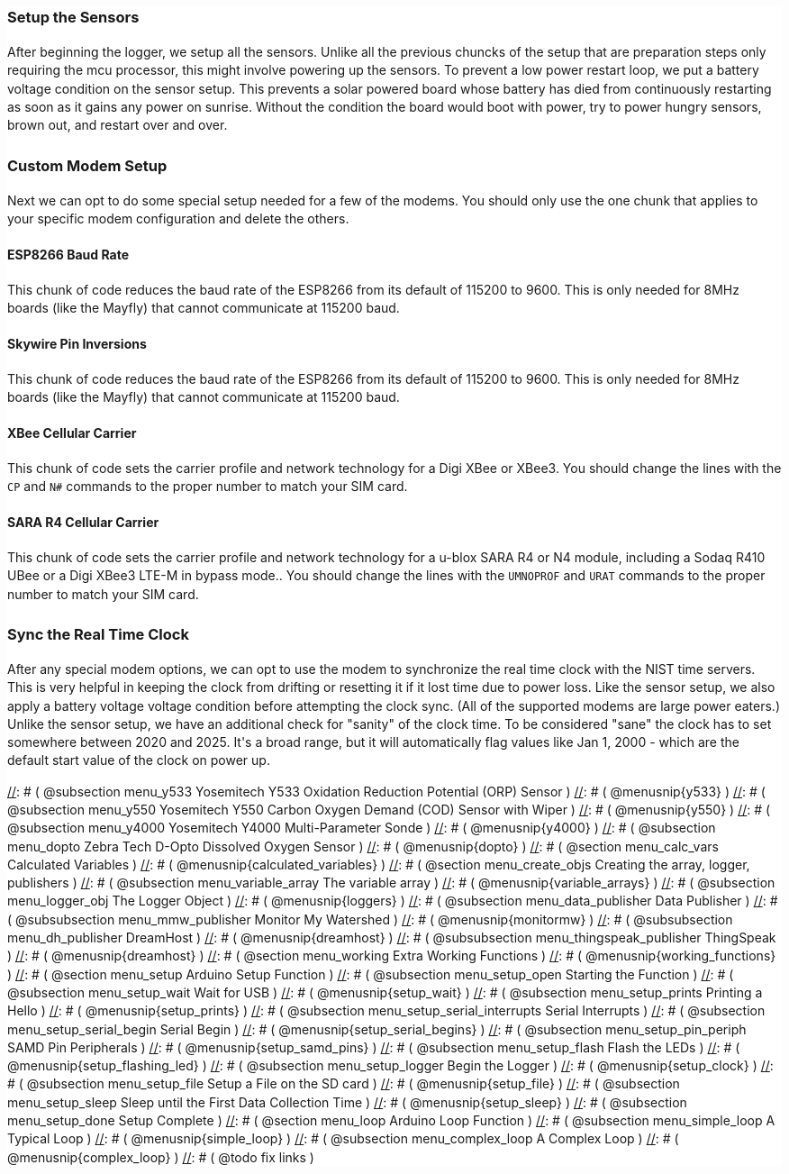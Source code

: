 [//]: # ( @menusnip{setup_logger} )

[//]: # ( @subsection menu_setup_sensors Setup the Sensors )
### Setup the Sensors

After beginning the logger, we setup all the sensors.
Unlike all the previous chuncks of the setup that are preparation steps only requiring the mcu processor, this might involve powering up the sensors.
To prevent a low power restart loop, we put a battery voltage condition on the sensor setup.
This prevents a solar powered board whose battery has died from continuously restarting as soon as it gains any power on sunrise.
Without the condition the board would boot with power, try to power hungry sensors, brown out, and restart over and over.

[//]: # ( @menusnip{setup_sesors} )

[//]: # ( @subsection menu_setup_modem Custom Modem Setup )
### Custom Modem Setup

Next we can opt to do some special setup needed for a few of the modems.
You should only use the one chunk that applies to your specific modem configuration and delete the others.

[//]: # ( @subsubsection menu_setup_esp ESP8266 Baud Rate )
#### ESP8266 Baud Rate

This chunk of code reduces the baud rate of the ESP8266 from its default of 115200 to 9600.
This is only needed for 8MHz boards (like the Mayfly) that cannot communicate at 115200 baud.

[//]: # ( @menusnip{setup_esp} )

[//]: # ( @subsubsection menu_setup_skywire Skywire Pin Inversions )
#### Skywire Pin Inversions

This chunk of code reduces the baud rate of the ESP8266 from its default of 115200 to 9600.
This is only needed for 8MHz boards (like the Mayfly) that cannot communicate at 115200 baud.

[//]: # ( @menusnip{setup_skywire} )

[//]: # ( @subsubsection menu_setup_xbeec_carrier XBee Cellular Carrier )
#### XBee Cellular Carrier

This chunk of code sets the carrier profile and network technology for a Digi XBee or XBee3.
You should change the lines with the ```CP``` and ```N#``` commands to the proper number to match your SIM card.

[//]: # ( @menusnip{setup_xbeec_carrier} )

[//]: # ( @subsubsection setup_r4_carrrier SARA R4 Cellular Carrier )
#### SARA R4 Cellular Carrier

This chunk of code sets the carrier profile and network technology for a u-blox SARA R4 or N4 module, including a Sodaq R410 UBee or a Digi XBee3 LTE-M in bypass mode..
You should change the lines with the ```UMNOPROF``` and ```URAT``` commands to the proper number to match your SIM card.

[//]: # ( @menusnip{setup_r4_carrrier} )

[//]: # ( @subsection menu_setup_rtc Sync the Real Time Clock )
### Sync the Real Time Clock

After any special modem options, we can opt to use the modem to synchronize the real time clock with the NIST time servers.
This is very helpful in keeping the clock from drifting or resetting it if it lost time due to power loss.
Like the sensor setup, we also apply a battery voltage voltage condition before attempting the clock sync.
(All of the supported modems are large power eaters.)
Unlike the sensor setup, we have an additional check for "sanity" of the clock time.
To be considered "sane" the clock has to set somewhere between 2020 and 2025.
It's a broad range, but it will automatically flag values like Jan 1, 2000 - which are the default start value of the clock on power up.


[//]: # ( @page menu_walkthrough The a la carte Menu Walk-Through )
[//]: # ( @copydoc menu_example )
[//]: # ( @tableofcontents )
[//]: # ( Start GitHub Only )
[//]: # ( End GitHub Only )
[//]: # ( @section menu_defines-and-includes Defines and Includes )
[//]: # ( @subsection menu_defines Defines for the Arduino IDE )
[//]: # ( @menusnip{defines} )
[//]: # ( @subsection menu_includes Library Includes )
[//]: # ( @menusnip{includes} )
[//]: # ( @section menu_logger_and_modem_settings Logger Settings )
[//]: # ( @subsection menu_serial_ports Extra Serial Ports )
[//]: # ( @subsubsection menu_avr_serial_ports AVR Boards )
[//]: # ( @paragraph menu_altsoftseral AltSoftSerial )
[//]: # ( @menusnip{altsoftserial} )
[//]: # ( @paragraph menu_neoswserial NeoSWSerial )
[//]: # ( @menusnip{neoswserial} )
[//]: # ( @paragraph menu_softwareseraial SoftwareSerial with External Interrupts )
[//]: # ( @menusnip{softwareserial} )
[//]: # ( @subsubsection menu_samd_serial_ports SAMD Boards )
[//]: # ( @menusnip{serial_ports_SAMD} )
[//]: # ( @subsection menu_logger_opts Logging Options )
[//]: # ( @menusnip{logging_options} )
[//]: # ( @section menu_modem_settings Wifi/Cellular Modem Options )
[//]: # ( @subsection menu_xbee_cell_trans Digi XBee Cellular )
[//]: # ( @menusnip{xbee_cell_transparent} )
[//]: # ( @subsection menu_xbee_ltem_by Digi XBee3 LTE-M Bypass )
[//]: # ( @menusnip{xbee3_ltem_bypass} )
[//]: # ( @subsubsection menu_digi_3gby Digi XBee 3G - Bypass Mode )
[//]: # ( @menusnip{xbee_3g_bypass} )
[//]: # ( @subsection menu_xbee_wifi Digi XBee S6B Wifi )
[//]: # ( @menusnip{xbee_wifi} )
[//]: # ( @subsection menu_esp Espressif ESP8266 )
[//]: # ( @menusnip{esp8266} )
[//]: # ( @subsection menu_bg96 Quectel BG96 )
[//]: # ( @menusnip{bg96} )
[//]: # ( @subsection menu_monarch Sequans Monarch )
[//]: # ( @menusnip{monarch} )
[//]: # ( @subsection menu_sim800 SIMCom SIM800 )
[//]: # ( @menusnip{sim800} )
[//]: # ( @subsection menu_sim7000 SIMCom SIM7000 )
[//]: # ( @menusnip{sim7000} )
[//]: # ( @subsection menu_gprsbee Sodaq GPRSBee )
[//]: # ( @menusnip{gprsbee} )
[//]: # ( @subsection menu_ubeer410 u-blox SARA R410M )
[//]: # ( @menusnip{sara_r410m} )
[//]: # ( @subsection menu_ubeeu201 u-blox SARA U201 )
[//]: # ( @menusnip{sara_u201} )
[//]: # ( @subsection menu_modem_vars Modem Measured Variables )
[//]: # ( @menusnip{modem_variables} )
[//]: # ( @section menu_sensors_and_vars Sensors and Measured Variables )
[//]: # ( @subsection menu_processor_sensor The processor as a sensor )
[//]: # ( @menusnip{processor_sensor} )
[//]: # ( @subsection menu_ds3231 Maxim DS3231 RTC as a sensor )
[//]: # ( @menusnip{ds3231} )
[//]: # ( @subsection menu_am2315 AOSong AM2315 )
[//]: # ( @menusnip{am2315} )
[//]: # ( @subsection menu_dht AOSong DHT )
[//]: # ( @menusnip{dht} )
[//]: # ( @subsection menu_sq212 Apogee SQ-212 Quantum Light Sensor )
[//]: # ( @menusnip{dht} )
[//]: # ( @subsection menu_bme280 Bosch BME280 Environmental Sensor )
[//]: # ( @menusnip{bme280} )
[//]: # ( @subsection menu_obs3 Campbell OBS3+ Analog Turbidity Sensor )
[//]: # ( @menusnip{obs3} )
[//]: # ( @subsection menu_es2 Decagon ES2 Conductivity and Temperature Sensor )
[//]: # ( @menusnip{es2} )
[//]: # ( @subsection menu_ext_volt External Voltage via TI ADS1x15 )
[//]: # ( @menusnip{ext_volt} )
[//]: # ( @subsection menu_mpl115a2 Freescale Semiconductor MPL115A2 Miniature I2C Digital Barometer )
[//]: # ( @menusnip{mpl115a2} )
[//]: # ( @subsection menu_nanolevel Keller Nanolevel Level Transmitter )
[//]: # ( @menusnip{nanolevel} )
[//]: # ( @subsection menu_acculevel Keller Acculevel High Accuracy Submersible Level Transmitter )
[//]: # ( @menusnip{acculevel} )
[//]: # ( @subsection menu_maxbotics Maxbotix HRXL Ultrasonic Range Finder )
[//]: # ( @menusnip{maxbotics} )
[//]: # ( @subsection menu_ds18 Maxim DS18 One Wire Temperature Sensor )
[//]: # ( @menusnip{ds18} )
[//]: # ( @subsection menu_ms5803 Measurement Specialties MS5803-14BA Pressure Sensor )
[//]: # ( @menusnip{ms5803} )
[//]: # ( @subsection menu_fivetm Meter ECH2O Soil Moisture Sensor )
[//]: # ( @menusnip{fivetm} )
[//]: # ( @subsection menu_hydros21 Meter Hydros 21 Conductivity, Temperature, and Depth Sensor )
[//]: # ( @menusnip{hydros21} )
[//]: # ( @subsection menu_teros Meter Teros 11 Soil Moisture Sensor )
[//]: # ( @menusnip{teros} )
[//]: # ( @subsection menu_i2c_rain Trinket-Based Tipping Bucket Rain Gauge )
[//]: # ( @menusnip{i2c_rain} )
[//]: # ( @subsection menu_ina219 TI INA219 High Side Current Sensor )
[//]: # ( @menusnip{ina219} )
[//]: # ( @subsection menu_y504 Yosemitech Y504 Dissolved Oxygen Sensor )
[//]: # ( @menusnip{y504} )
[//]: # ( @subsection menu_y510 Yosemitech Y510 Turbidity Sensor )
[//]: # ( @menusnip{y510} )
[//]: # ( @subsection menu_y511 Yosemitech Y511 Turbidity Sensor with Wiper )
[//]: # ( @menusnip{y511} )
[//]: # ( @subsection menu_y514 Yosemitech Y514 Chlorophyll Sensor )
[//]: # ( @menusnip{y514} )
[//]: # ( @subsection menu_y520 Yosemitech Y520 Conductivity Sensor )
[//]: # ( @menusnip{y520} )
[//]: # ( @subsection menu_y532 Yosemitech Y532 pH Sensor )
[//]: # ( @menusnip{y532} )
[//]: # ( @subsection menu_y533 Yosemitech Y533 Oxidation Reduction Potential (ORP) Sensor )
[//]: # ( @menusnip{y533} )
[//]: # ( @subsection menu_y550 Yosemitech Y550 Carbon Oxygen Demand (COD) Sensor with Wiper )
[//]: # ( @menusnip{y550} )
[//]: # ( @subsection menu_y4000 Yosemitech Y4000 Multi-Parameter Sonde )
[//]: # ( @menusnip{y4000} )
[//]: # ( @subsection menu_dopto Zebra Tech D-Opto Dissolved Oxygen Sensor )
[//]: # ( @menusnip{dopto} )
[//]: # ( @section menu_calc_vars Calculated Variables )
[//]: # ( @menusnip{calculated_variables} )
[//]: # ( @section menu_create_objs Creating the array, logger, publishers )
[//]: # ( @subsection menu_variable_array The variable array )
[//]: # ( @menusnip{variable_arrays} )
[//]: # ( @subsection menu_logger_obj The Logger Object )
[//]: # ( @menusnip{loggers} )
[//]: # ( @subsection menu_data_publisher Data Publisher )
[//]: # ( @subsubsection menu_mmw_publisher Monitor My Watershed )
[//]: # ( @menusnip{monitormw} )
[//]: # ( @subsubsection menu_dh_publisher DreamHost )
[//]: # ( @menusnip{dreamhost} )
[//]: # ( @subsubsection menu_thingspeak_publisher ThingSpeak )
[//]: # ( @menusnip{dreamhost} )
[//]: # ( @section menu_working Extra Working Functions )
[//]: # ( @menusnip{working_functions} )
[//]: # ( @section menu_setup Arduino Setup Function )
[//]: # ( @subsection menu_setup_open Starting the Function )
[//]: # ( @subsection menu_setup_wait Wait for USB )
[//]: # ( @menusnip{setup_wait} )
[//]: # ( @subsection menu_setup_prints Printing a Hello )
[//]: # ( @menusnip{setup_prints} )
[//]: # ( @subsection menu_setup_serial_interrupts Serial Interrupts )
[//]: # ( @subsection menu_setup_serial_begin Serial Begin )
[//]: # ( @menusnip{setup_serial_begins} )
[//]: # ( @subsection menu_setup_pin_periph SAMD Pin Peripherals )
[//]: # ( @menusnip{setup_samd_pins} )
[//]: # ( @subsection menu_setup_flash Flash the LEDs )
[//]: # ( @menusnip{setup_flashing_led} )
[//]: # ( @subsection menu_setup_logger Begin the Logger )
[//]: # ( @menusnip{setup_clock} )
[//]: # ( @subsection menu_setup_file Setup a File on the SD card )
[//]: # ( @menusnip{setup_file} )
[//]: # ( @subsection menu_setup_sleep Sleep until the First Data Collection Time )
[//]: # ( @menusnip{setup_sleep} )
[//]: # ( @subsection menu_setup_done Setup Complete )
[//]: # ( @section menu_loop Arduino Loop Function )
[//]: # ( @subsection menu_simple_loop A Typical Loop )
[//]: # ( @menusnip{simple_loop} )
[//]: # ( @subsection menu_complex_loop A Complex Loop )
[//]: # ( @menusnip{complex_loop} )
[//]: # ( @todo fix links )